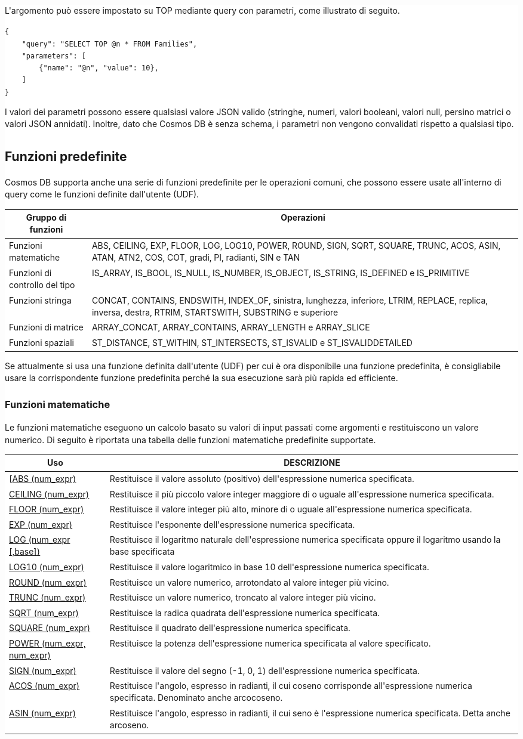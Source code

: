 L'argomento può essere impostato su TOP mediante query con parametri, come illustrato di seguito.

    {      
        "query": "SELECT TOP @n * FROM Families",     
        "parameters": [          
            {"name": "@n", "value": 10},         
        ] 
    }

I valori dei parametri possono essere qualsiasi valore JSON valido (stringhe, numeri, valori booleani, valori null, persino matrici o valori JSON annidati). Inoltre, dato che Cosmos DB è senza schema, i parametri non vengono convalidati rispetto a qualsiasi tipo.

## <a id="BuiltinFunctions"></a>Funzioni predefinite
Cosmos DB supporta anche una serie di funzioni predefinite per le operazioni comuni, che possono essere usate all'interno di query come le funzioni definite dall'utente (UDF).

| Gruppo di funzioni          | Operazioni                                                                                                                                          |
|-------------------------|-----------------------------------------------------------------------------------------------------------------------------------------------------|
| Funzioni matematiche  | ABS, CEILING, EXP, FLOOR, LOG, LOG10, POWER, ROUND, SIGN, SQRT, SQUARE, TRUNC, ACOS, ASIN, ATAN, ATN2, COS, COT, gradi, PI, radianti, SIN e TAN |
| Funzioni di controllo del tipo | IS_ARRAY, IS_BOOL, IS_NULL, IS_NUMBER, IS_OBJECT, IS_STRING, IS_DEFINED e IS_PRIMITIVE                                                           |
| Funzioni stringa        | CONCAT, CONTAINS, ENDSWITH, INDEX_OF, sinistra, lunghezza, inferiore, LTRIM, REPLACE, replica, inversa, destra, RTRIM, STARTSWITH, SUBSTRING e superiore       |
| Funzioni di matrice         | ARRAY_CONCAT, ARRAY_CONTAINS, ARRAY_LENGTH e ARRAY_SLICE                                                                                         |
| Funzioni spaziali       | ST_DISTANCE, ST_WITHIN, ST_INTERSECTS, ST_ISVALID e ST_ISVALIDDETAILED                                                                           | 

Se attualmente si usa una funzione definita dall'utente (UDF) per cui è ora disponibile una funzione predefinita, è consigliabile usare la corrispondente funzione predefinita perché la sua esecuzione sarà più rapida ed efficiente. 

### <a name="mathematical-functions"></a>Funzioni matematiche
Le funzioni matematiche eseguono un calcolo basato su valori di input passati come argomenti e restituiscono un valore numerico. Di seguito è riportata una tabella delle funzioni matematiche predefinite supportate.


| Uso | DESCRIZIONE |
|----------------------------|----------------------------------------------------------------------------------------------------------------------------------------------------------------------------------|
| [[ABS (num_expr)](#bk_abs) | Restituisce il valore assoluto (positivo) dell'espressione numerica specificata. |
| [CEILING (num_expr)](#bk_ceiling) | Restituisce il più piccolo valore integer maggiore di o uguale all'espressione numerica specificata. |
| [FLOOR (num_expr)](#bk_floor) | Restituisce il valore integer più alto, minore di o uguale all'espressione numerica specificata. |
| [EXP (num_expr)](#bk_exp) | Restituisce l'esponente dell'espressione numerica specificata. |
| [LOG (num_expr [,base])](#bk_log) | Restituisce il logaritmo naturale dell'espressione numerica specificata oppure il logaritmo usando la base specificata |
| [LOG10 (num_expr)](#bk_log10) | Restituisce il valore logaritmico in base 10 dell'espressione numerica specificata. |
| [ROUND (num_expr)](#bk_round) | Restituisce un valore numerico, arrotondato al valore integer più vicino. |
| [TRUNC (num_expr)](#bk_trunc) | Restituisce un valore numerico, troncato al valore integer più vicino. |
| [SQRT (num_expr)](#bk_sqrt) | Restituisce la radica quadrata dell'espressione numerica specificata. |
| [SQUARE (num_expr)](#bk_square) | Restituisce il quadrato dell'espressione numerica specificata. |
| [POWER (num_expr, num_expr)](#bk_power) | Restituisce la potenza dell'espressione numerica specificata al valore specificato. |
| [SIGN (num_expr)](#bk_sign) | Restituisce il valore del segno (-1, 0, 1) dell'espressione numerica specificata. |
| [ACOS (num_expr)](#bk_acos) | Restituisce l'angolo, espresso in radianti, il cui coseno corrisponde all'espressione numerica specificata. Denominato anche arcocoseno. |
| [ASIN (num_expr)](#bk_asin) | Restituisce l'angolo, espresso in radianti, il cui seno è l'espressione numerica specificata. Detta anche arcoseno. |

[1]: ./media/sql-api-sql-query/sql-query1.png
[introduction]: introduction.md
[consistency-levels]: consistency-levels.md